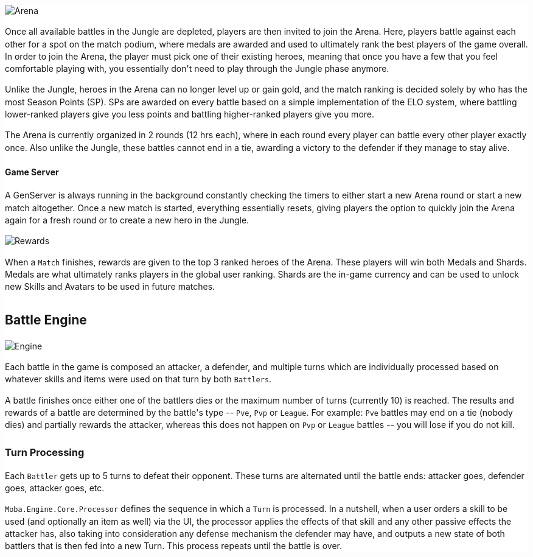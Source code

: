 ![Arena](https://i.imgur.com/GmfnGze.png)

Once all available battles in the Jungle are depleted, players are then invited to join the Arena. Here, players battle against each other for a spot on the match podium, where medals are awarded and used to ultimately rank the best players of the game overall. In order to join the Arena, the player must pick one of their existing heroes, meaning that once you have a few that you feel comfortable playing with, you essentially don't need to play through the Jungle phase anymore.

Unlike the Jungle, heroes in the Arena can no longer level up or gain gold, and the match ranking is decided solely by who has the most Season Points (SP). SPs are awarded on every battle based on a simple implementation of the ELO system, where battling lower-ranked players give you less points and battling higher-ranked players give you more.

The Arena is currently organized in 2 rounds (12 hrs each), where in each round every player can battle every other player exactly once. Also unlike the Jungle, these battles cannot end in a tie, awarding a victory to the defender if they manage to stay alive.

#### Game Server

A GenServer is always running in the background constantly checking the timers to either start a new Arena round or start a new match altogether. Once a new match is started, everything essentially resets, giving players the option to quickly join the Arena again for a fresh round or to create a new hero in the Jungle.

![Rewards](https://i.imgur.com/VRpfPYA.png)

When a `Match` finishes, rewards are given to the top 3 ranked heroes of the Arena. These players will win both Medals and Shards. Medals are what ultimately ranks players in the global user ranking. Shards are the in-game currency and can be used to unlock new Skills and Avatars to be used in future matches.

## Battle Engine

![Engine](https://i.imgur.com/PmSqQd4.png)

Each battle in the game is composed an attacker, a defender, and multiple turns which are individually processed based on whatever skills and items were used on that turn by both `Battlers`.

A battle finishes once either one of the battlers dies or the maximum number of turns (currently 10) is reached. The results and rewards of a battle are determined by the battle's type -- `Pve`, `Pvp` or `League`. For example: `Pve` battles may end on a tie (nobody dies) and partially rewards the attacker, whereas this does not happen on `Pvp` or `League` battles -- you will lose if you do not kill.

### Turn Processing

Each `Battler` gets up to 5 turns to defeat their opponent. These turns are alternated until the battle ends: attacker goes, defender goes, attacker goes, etc.

`Moba.Engine.Core.Processor` defines the sequence in which a `Turn` is processed. In a nutshell, when a user orders a skill to be used (and optionally an item as well) via the UI, the processor applies the effects of that skill and any other passive effects the attacker has, also taking into consideration any defense mechanism the defender may have, and outputs a new state of both battlers that is then fed into a new Turn. This process repeats until the battle is over.

